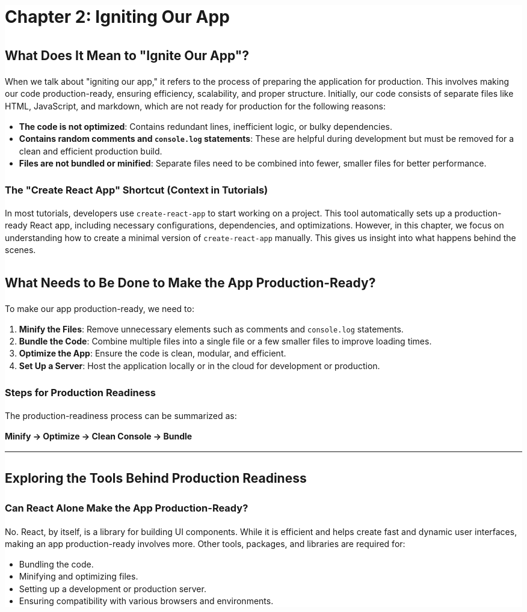 # Chapter 2: Igniting Our App 

## What Does It Mean to "Ignite Our App"?

When we talk about "igniting our app," it refers to the process of preparing the application for production. This involves making our code production-ready, ensuring efficiency, scalability, and proper structure. Initially, our code consists of separate files like HTML, JavaScript, and markdown, which are not ready for production for the following reasons:

- **The code is not optimized**: Contains redundant lines, inefficient logic, or bulky dependencies.
- **Contains random comments and `console.log` statements**: These are helpful during development but must be removed for a clean and efficient production build.
- **Files are not bundled or minified**: Separate files need to be combined into fewer, smaller files for better performance.

### The "Create React App" Shortcut (Context in Tutorials)

In most tutorials, developers use `create-react-app` to start working on a project. This tool automatically sets up a production-ready React app, including necessary configurations, dependencies, and optimizations. However, in this chapter, we focus on understanding how to create a minimal version of `create-react-app` manually. This gives us insight into what happens behind the scenes.

## What Needs to Be Done to Make the App Production-Ready?

To make our app production-ready, we need to:

1. **Minify the Files**: Remove unnecessary elements such as comments and `console.log` statements.
2. **Bundle the Code**: Combine multiple files into a single file or a few smaller files to improve loading times.
3. **Optimize the App**: Ensure the code is clean, modular, and efficient.
4. **Set Up a Server**: Host the application locally or in the cloud for development or production.

### Steps for Production Readiness
The production-readiness process can be summarized as:

**Minify → Optimize → Clean Console → Bundle**

---

## Exploring the Tools Behind Production Readiness

### Can React Alone Make the App Production-Ready?

No. React, by itself, is a library for building UI components. While it is efficient and helps create fast and dynamic user interfaces, making an app production-ready involves more. Other tools, packages, and libraries are required for:

- Bundling the code.
- Minifying and optimizing files.
- Setting up a development or production server.
- Ensuring compatibility with various browsers and environments.
